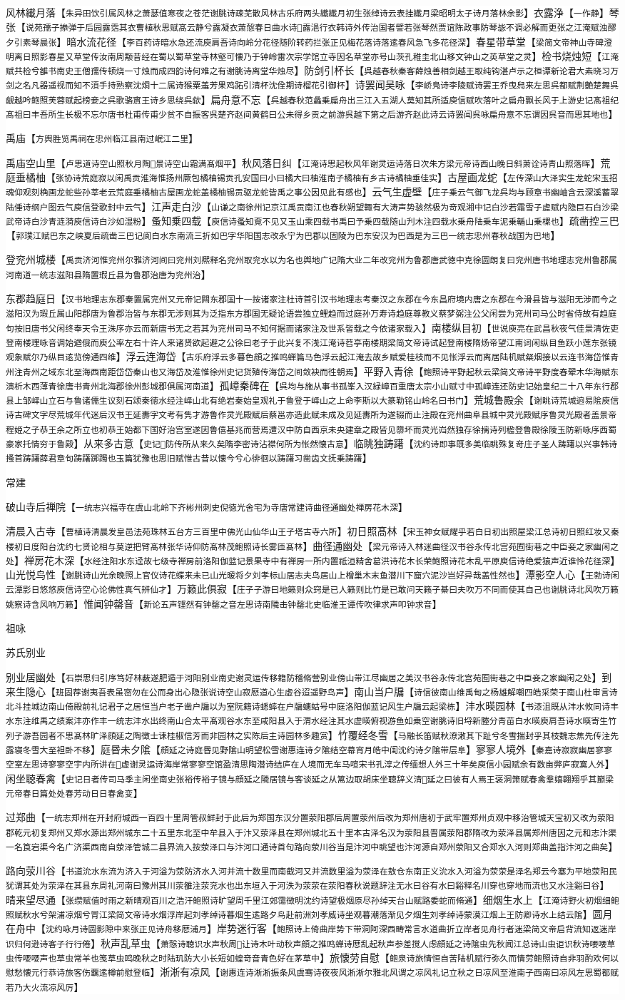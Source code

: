 风林纎月落【`朱异田饮引属风林之萧瑟值寒夜之苍茫谢朓诗疎芜散风林古乐府两头纎纎月初生张绰诗云表挂纎月梁昭明太子诗月落林余影`】衣露浄【`一作静`】琴张【`说苑孺子撡弹于后园露霑其衣曹植秋思赋髙云静兮露凝衣萧慤春日曲水诗露浥行衣韩诗外传治国者譬若张琴然贾谊陈政事防琴毖不调必解而更张之江淹赋浊醪夕引素琴晨张`】暗水流花径【`李百药诗暗水急还流庾肩吾诗向岭分花径随阶转药拦张正见梅花落诗落逺春风急飞多花径深`】春星带草堂【`梁简文帝神山寺碑澄明离日照影春星又草堂传汝南周颙昔经在蜀以蜀草堂寺林壑可懐乃于钟岭雷次宗学馆立寺因名草堂亦号山茨孔稚圭北山移文钟山之英草堂之灵`】检书烧烛短【`江淹赋共检兮雒书南史王僧孺传顿烧一寸烛而成四韵诗何难之有谢朓诗离堂华烛尽`】防剑引杯长【`呉越春秋秦客薛烛善相剑越王取纯钩湛卢示之桓谭新论君大素晓习万剑之名凡器遥视而知不湏手持熟察沈烱十二属诗猴粟羞芳果鸡跖引清杯沈佺期诗榴花引御杯`】诗罢闻吴咏【`李峤鳬诗李陵赋诗罢王乔曳舄来左思呉都赋荆艶楚舞呉觎越吟鲍照芙蓉赋起榜妾之呉歌骆賔王诗乡思绕呉歈`】扁舟意不忘【`呉越春秋范蠡乗扁舟出三江入五湖人莫知其所适庾信赋吹落叶之扁舟飘长风于上游史记髙祖纪髙祖曰丰吾所生长极不忘尔唐书杜甫传甫少贫不自振客呉楚齐赵间黄鹤曰公未得乡贡之前游呉越下第之后游齐赵此诗云诗罢闻呉咏扁舟意不忘谓因呉音而思其地也`】  

禹庙【`方舆胜览禹祠在忠州临江县南过岷江二里`】  

禹庙空山里【`卢思道诗空山照秋月陶景诗空山霜满髙烟平`】秋风落日纠【`江淹诗思起秋风年谢灵运诗落日次朱方梁元帝诗西山晚日斜萧诠诗青山照落晖`】荒庭垂橘柚【`张协诗荒庭寂以闲禹贡淮海惟扬州厥包橘柚锡贡孔安国曰小曰橘大曰柚淮南子橘柚有乡古诗橘柚垂佳实`】古屋画龙蛇【`左传深山大泽实生龙蛇宋玉招魂仰观刻桷画龙蛇些孙莘老云荒庭垂橘柚古屋画龙蛇盖橘柚锡贡驱龙蛇皆禹之事公因见此有感也`】云气生虚壁【`庄子乗云气御飞龙呉均与顾章书幽岫含云深溪蓄翠陆倕诗纲户图云气庾信登歌封中云气`】江声走白沙【`山谦之南徐州记京江禹贡南江也春秋朔望輙有大涛声势骇然极为竒观湘中记白沙若霜雪子虗赋内隐巨石白沙梁武帝诗白沙青涟漪庾信诗白沙如湿粉`】蚤知乗四载【`庾信诗蚤知覔不见又玉山乘四载书禹曰予乗四载随山刋木注四载水乗舟陆乗车泥乗輴山乗樏也`】疏凿控三巴【`郭璞江赋巴东之峡夏后疏凿三巴记阆白水东南流三折如巴字华阳国志改永宁为巴郡以固陵为巴东安汉为巴西是为三巴一统志忠州春秋战国为巴地`】  

登兖州城楼【`禹贡济河惟兖州尔雅济河间曰兖州刘熈释名兖州取兖水以为名也舆地广记隋大业二年改兖州为鲁郡唐武徳中克徐圆朗复曰兖州唐书地理志兖州鲁郡属河南道一统志滋阳县隋置瑕丘县为鲁郡治唐为兖州治`】  

东郡趋庭日【`汉书地理志东郡秦置属兖州又元帝记闗东郡国十一按诸家注杜诗首引汉书地理志考秦汉之东郡在今东昌府境内唐之东郡在今滑县皆与滋阳无涉而今之滋阳汉为瑕丘属山阳郡唐为鲁郡治皆与东郡无涉则其为泛指东方郡国无疑论语尝独立鲤趋而过庭孙万寿诗趋庭尊教义蔡梦弼注公父闲尝为兖州司马公时省侍故有趋庭句按旧唐书父闲终奉天令王洙序亦云而新唐书无之若其为兖州司马不知何据而诸家注及世系皆载之今依诸家载入`】南楼纵目初【`世说庾亮在武昌秋夜气佳景清佐吏登南楼理咏音调始遒俄而庾公率左右十许人来诸贤欲起避之公徐曰老子于此兴复不浅江淹诗苕亭南楼期梁简文帝诗试起登南楼隋炀帝望江南词闲纵目鱼跃小莲东张镜观象赋尔乃纵目逺览傍通四维`】浮云连海岱【`古乐府浮云多暮色顔之推鸣蝉篇马色浮云起江淹去故乡赋爱桂枝而不见怅浮云而离居陆机赋粲烟接以云连书海岱惟青州注青州之域东北至海西南距岱岱秦山也又海岱及淮惟徐州史记货殖传海岱之间敛袂而徃朝焉`】平野入青徐【`鲍照诗平野起秋云梁简文帝诗平野度春翚木华海赋东演析木西薄青徐唐书青州北海郡徐州彭城郡俱属河南道`】孤嶂秦碑在【`呉均与施从事书孤峯入汉緑嶂百重唐太宗小山赋寸中孤嶂连还防史记始皇纪二十八年东行郡县上邹峄山立石与鲁诸儒生议刻石颂秦徳水经注峄山北有绝岩秦始皇观礼于鲁登于峄山之上命李斯以大篆勒铭山岭名曰书门`】荒城鲁殿余【`谢眺诗荒城逈易隂庾信诗古碑文字尽荒城年代迷后汉书王延夀字文考有隽才游鲁作灵光殿赋后蔡邕亦造此赋未成及见延夀所为遂辍而止注殿在兖州曲阜县城中灵光殿赋序鲁灵光殿者盖景帝程姫之子恭王余之所立也初恭王始都下国好治宫室遂因鲁僖基兆而营焉遭汉中防自西京未央建章之殿皆见隳坏而灵光岿然独存徐摛诗列楹登鲁殿徐陵玉防新咏序西蜀豪家托情穷于鲁殿`】从来多古意【`史记防传所从来久矣隋李密诗沾襟何所为怅然懐古意`】临眺独踌躇【`沈约诗即事既多美临眺殊复竒庄子圣人踌躇以兴事韩诗搔首踌躇薛君章句踌躇踯躅也玉篇犹豫也思旧赋惟古昔以懐今兮心徘徊以踌躇习凿齿文抚乗踌躇`】  

常建  

破山寺后禅院【`一统志兴福寺在虞山北岭下齐彬州刺史倪徳光舍宅为寺唐常建诗曲径通幽处禅房花木深`】  

清晨入古寺【`曹植诗清晨发皇邑法苑珠林五台方三百里中佛光山仙华山王子塔古寺六所`】初日照髙林【`宋玉神女赋耀乎若白日初出照屋梁江总诗初日照红妆又秦楼初日度阳台沈约七贤论相与莫逆把臂髙林张华诗仰防髙林茂鲍照诗长雾匝髙林`】曲径通幽处【`梁元帝诗入林迷曲径汉书谷永传北宫苑囿街巷之中臣妾之家幽闲之处`】禅房花木深【`水经注阳水东迳故七级寺禅房前洛阳伽蓝记景果寺中有禅房一所内置祗洹精舍葛洪诗花木长荣鲍照诗花木乱平原庾信诗绝爱猿声近谁怜花径深`】山光悦鸟性【`谢朓诗山光余晚照上官仪诗花蝶来未已山光暧将夕刘孝标山居志夫鸟居山上橧巢木末鱼潜川下窟穴泥沙岂好异哉盖性然也`】潭影空人心【`王勃诗闲云潭影日悠悠庾信诗空心论佛性真气辨仙才`】万籁此俱寂【`庄子子游曰地籁则众窍是已人籁则比竹是已敢问天籁子綦曰夫吹万不同而使其自己也谢朓诗北风吹万籁姚察诗含风响万籁`】惟闻钟罄音【`新论五声铿然有钟罄之音左思诗南隣击钟罄北史临淮王谭传吹律求声叩钟求音`】  

祖咏  

苏氏别业  

别业居幽处【`石崇思归引序笃好林薮遂肥遁于河阳别业南史谢灵运传移籍防稽脩营别业傍山带江尽幽居之美汉书谷永传北宫苑囿街巷之中臣妾之家幽闲之处`】到来生隐心【`班固荐谢夷吾表虽宻勿在公而身出心隐张说诗空山寂厯道心生虚谷迢遥野鸟声`】南山当户牖【`诗信彼南山维禹甸之杨雄解嘲四皓采荣于南山杜审言诗北斗挂城边南山倚殿前礼记君子之居恒当户老子凿户牖以为室阮籍诗蟋蟀在户牖蟪蛄号中庭洛阳伽蓝记风生户牖云起梁栋`】沣水暎园林【`书漆沮既从沣水攸同诗丰水东注维禹之绩案沣亦作丰一统志沣水出终南山合太平髙观谷水东至咸阳县入于渭水经注其水虚暎俯视游鱼如乗空谢朓诗旧埒新塍分青苗白水暎庾肩吾诗水暎寄生竹列子游吾园者不思髙林旷泽顔延之陶徴士诔桂椒信芳而非园林之实陈后主诗园林多趣赏`】竹覆经冬雪【`马融长笛赋秋潦潄其下趾兮冬雪揣封乎其枝魏志焦先传注先露寝冬雪大至袒卧不移`】庭昬未夕隂【`顔延之诗庭昬见野隂山明望松雪谢惠连诗夕隂结空幕宵月皓中闺沈约诗夕隂带层阜`】寥寥人境外【`秦嘉诗寂寂幽居寥寥空室左思诗寥寥空宇内所讲在虚谢灵运诗海岸常寥寥空馆盈清思陶潜诗结庐在人境而无车马喧宋书孔淳之传缅想人外三十年矣庾信小园赋余有数亩弊庐寂寞人外`】闲坐聴春禽【`史记日者传司马季主闲坐南史张裕传裕子镜与顔延之隣居镜与客谈延之从篱边取胡床坐聴辞义清延之曰彼有人焉王褒洞箫赋春禽羣嬉翺翔乎其巅梁元帝春日篇处处春芳动日日春禽变`】  

过郑曲【`一统志郑州在开封府城西一百四十里周管叔鲜封于此后为郑国东汉分置荥阳郡后周置荥州后改为郑州唐初于武牢置郑州贞观中移治管城天宝初又改为荥阳郡乾元初复郑州又郑水源出郑州城东二十五里东北至中牟县入于汴又荥泽县在郑州城北五十里本古泽名汉为荥阳县晋属荥阳郡隋改为荥泽县属郑州唐因之元和志汴渠一名筤宕渠今名广济渠西南自荥泽管城二县界流入按荥泽口与汴河口通诗首句路向荥川谷当是汴河中眺望也汴河源自郑州荥阳又合郑水入河则郑曲盖指汴河之曲矣`】  

路向荥川谷【`书道沇水东流为济入于河溢为荥防济水入河并流十数里而南截河又并流数里溢为荥泽在敖仓东南正义沇水入河溢为荥荥是泽名郑云今塞为平地荥阳民犹谓其处为荥泽在其县东周礼河南曰豫州其川荥雒注荥兖水也出东垣入于河泆为荥荥在荥阳春秋说题辞注无水曰谷有水曰谿释名川穿也穿地而流也又水注谿曰谷`】晴来望尽通【`张缵赋值时雨之新晴观百川之浩汗鲍照诗旷望周千里江郊霭徴明沈约诗望极烟原尽孙绰天台山赋路委蛇而脩通`】细烟生水上【`江淹诗野火初烟细鲍照赋秋水兮架浦凉烟兮冐江梁简文帝诗水烟浮岸起刘孝绰诗暮烟生逺路夕鸟赴前洲刘孝威诗坐观暮潮落渐见夕烟生刘孝绰诗蒙漠江烟上王防卿诗水上结云隂`】圆月在舟中【`沈约咏月诗圆影隙中来张正见诗舟移厯浦月`】岸势迷行客【`鲍照诗上倚曲岸势下带洞阿深西畴常言水道曲折立岸者见舟行者迷梁简文帝启背流知返迷岸识归何逊诗客子行行倦`】秋声乱草虫【`萧慤诗聴识水声秋周让诗木叶动秋声顔之推鸣蝉诗厯乱起秋声参差搅人虑顔延之诗隂虫先秋闻江总诗山虫讵识秋诗喓喓草虫传喓喓声也草虫常羊也笺草虫鸣晚秋之时陆玑防大小长短如蝗竒音青色好在茅草中`】旅懐劳自慰【`鲍泉诗旅情恒自苦陆机赋行弥久而情劳鲍照诗自非羽酌欢何以慰愁懐元行恭诗旅客伤覊逺樽前慰登临`】淅淅有凉风【`谢惠连诗淅淅振条风虞骞诗夜夜风淅淅尔雅北风谓之凉风礼记立秋之日凉风至淮南子西南曰凉风左思蜀都赋若乃大火流凉风厉`】  
